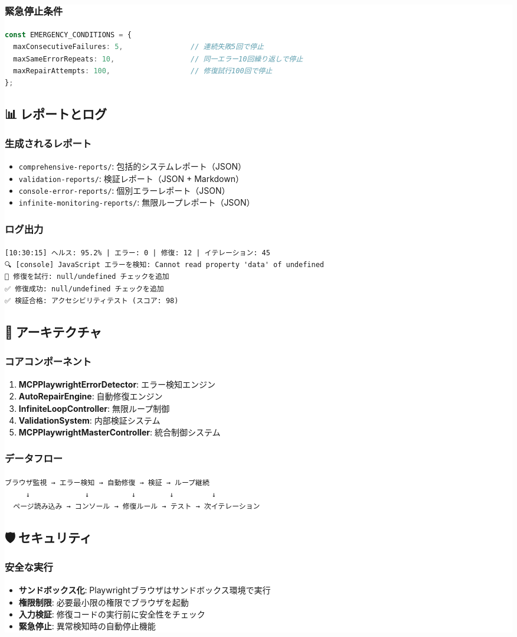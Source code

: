 ### 緊急停止条件
```typescript
const EMERGENCY_CONDITIONS = {
  maxConsecutiveFailures: 5,                // 連続失敗5回で停止
  maxSameErrorRepeats: 10,                  // 同一エラー10回繰り返しで停止
  maxRepairAttempts: 100,                   // 修復試行100回で停止
};
```

## 📊 レポートとログ

### 生成されるレポート
- `comprehensive-reports/`: 包括的システムレポート（JSON）
- `validation-reports/`: 検証レポート（JSON + Markdown）
- `console-error-reports/`: 個別エラーレポート（JSON）
- `infinite-monitoring-reports/`: 無限ループレポート（JSON）

### ログ出力
```
[10:30:15] ヘルス: 95.2% | エラー: 0 | 修復: 12 | イテレーション: 45
🔍 [console] JavaScript エラーを検知: Cannot read property 'data' of undefined
🔧 修復を試行: null/undefined チェックを追加
✅ 修復成功: null/undefined チェックを追加
✅ 検証合格: アクセシビリティテスト (スコア: 98)
```

## 🎯 アーキテクチャ

### コアコンポーネント
1. **MCPPlaywrightErrorDetector**: エラー検知エンジン
2. **AutoRepairEngine**: 自動修復エンジン  
3. **InfiniteLoopController**: 無限ループ制御
4. **ValidationSystem**: 内部検証システム
5. **MCPPlaywrightMasterController**: 統合制御システム

### データフロー
```
ブラウザ監視 → エラー検知 → 自動修復 → 検証 → ループ継続
     ↓             ↓          ↓        ↓         ↓
  ページ読み込み → コンソール → 修復ルール → テスト → 次イテレーション
```

## 🛡️ セキュリティ

### 安全な実行
- **サンドボックス化**: Playwrightブラウザはサンドボックス環境で実行
- **権限制限**: 必要最小限の権限でブラウザを起動
- **入力検証**: 修復コードの実行前に安全性をチェック
- **緊急停止**: 異常検知時の自動停止機能
